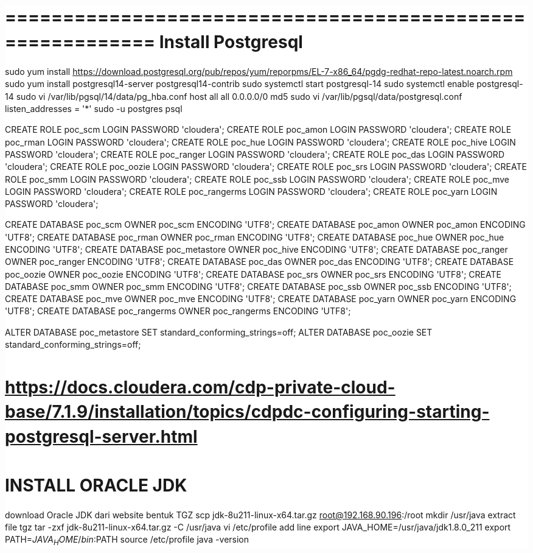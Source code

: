 
==========================================================
Install Postgresql
==========================================================
sudo yum install https://download.postgresql.org/pub/repos/yum/reporpms/EL-7-x86_64/pgdg-redhat-repo-latest.noarch.rpm
sudo yum install postgresql14-server postgresql14-contrib
sudo systemctl start postgresql-14
sudo systemctl enable postgresql-14
sudo vi /var/lib/pgsql/14/data/pg_hba.conf
host    all             all             0.0.0.0/0               md5
sudo vi /var/lib/pgsql/data/postgresql.conf
listen_addresses = '*'
sudo -u postgres psql


CREATE ROLE poc_scm LOGIN PASSWORD 'cloudera';
CREATE ROLE poc_amon LOGIN PASSWORD 'cloudera';
CREATE ROLE poc_rman LOGIN PASSWORD 'cloudera';
CREATE ROLE poc_hue LOGIN PASSWORD 'cloudera';
CREATE ROLE poc_hive LOGIN PASSWORD 'cloudera';
CREATE ROLE poc_ranger LOGIN PASSWORD 'cloudera';
CREATE ROLE poc_das LOGIN PASSWORD 'cloudera';
CREATE ROLE poc_oozie LOGIN PASSWORD 'cloudera';
CREATE ROLE poc_srs LOGIN PASSWORD 'cloudera';
CREATE ROLE poc_smm LOGIN PASSWORD 'cloudera';
CREATE ROLE poc_ssb LOGIN PASSWORD 'cloudera';
CREATE ROLE poc_mve LOGIN PASSWORD 'cloudera';
CREATE ROLE poc_rangerms LOGIN PASSWORD 'cloudera';
CREATE ROLE poc_yarn LOGIN PASSWORD 'cloudera';

CREATE DATABASE poc_scm OWNER poc_scm ENCODING 'UTF8';
CREATE DATABASE poc_amon OWNER poc_amon ENCODING 'UTF8';
CREATE DATABASE poc_rman OWNER poc_rman ENCODING 'UTF8';
CREATE DATABASE poc_hue OWNER poc_hue ENCODING 'UTF8';
CREATE DATABASE poc_metastore OWNER poc_hive ENCODING 'UTF8';
CREATE DATABASE poc_ranger OWNER poc_ranger ENCODING 'UTF8';
CREATE DATABASE poc_das OWNER poc_das ENCODING 'UTF8';
CREATE DATABASE poc_oozie OWNER poc_oozie ENCODING 'UTF8';
CREATE DATABASE poc_srs OWNER poc_srs ENCODING 'UTF8';
CREATE DATABASE poc_smm OWNER poc_smm ENCODING 'UTF8';
CREATE DATABASE poc_ssb OWNER poc_ssb ENCODING 'UTF8';
CREATE DATABASE poc_mve OWNER poc_mve ENCODING 'UTF8';
CREATE DATABASE poc_yarn OWNER poc_yarn ENCODING 'UTF8';
CREATE DATABASE poc_rangerms OWNER poc_rangerms ENCODING 'UTF8';

ALTER DATABASE poc_metastore SET standard_conforming_strings=off;
ALTER DATABASE poc_oozie SET standard_conforming_strings=off;


https://docs.cloudera.com/cdp-private-cloud-base/7.1.9/installation/topics/cdpdc-configuring-starting-postgresql-server.html
==========================================================
INSTALL ORACLE JDK
==========================================================
download Oracle JDK dari website bentuk TGZ
scp jdk-8u211-linux-x64.tar.gz root@192.168.90.196:/root
mkdir /usr/java
extract file tgz
tar -zxf jdk-8u211-linux-x64.tar.gz -C /usr/java
vi /etc/profile
add line 
export JAVA_HOME=/usr/java/jdk1.8.0_211
export PATH=$JAVA_HOME/bin:$PATH
source /etc/profile
java -version
